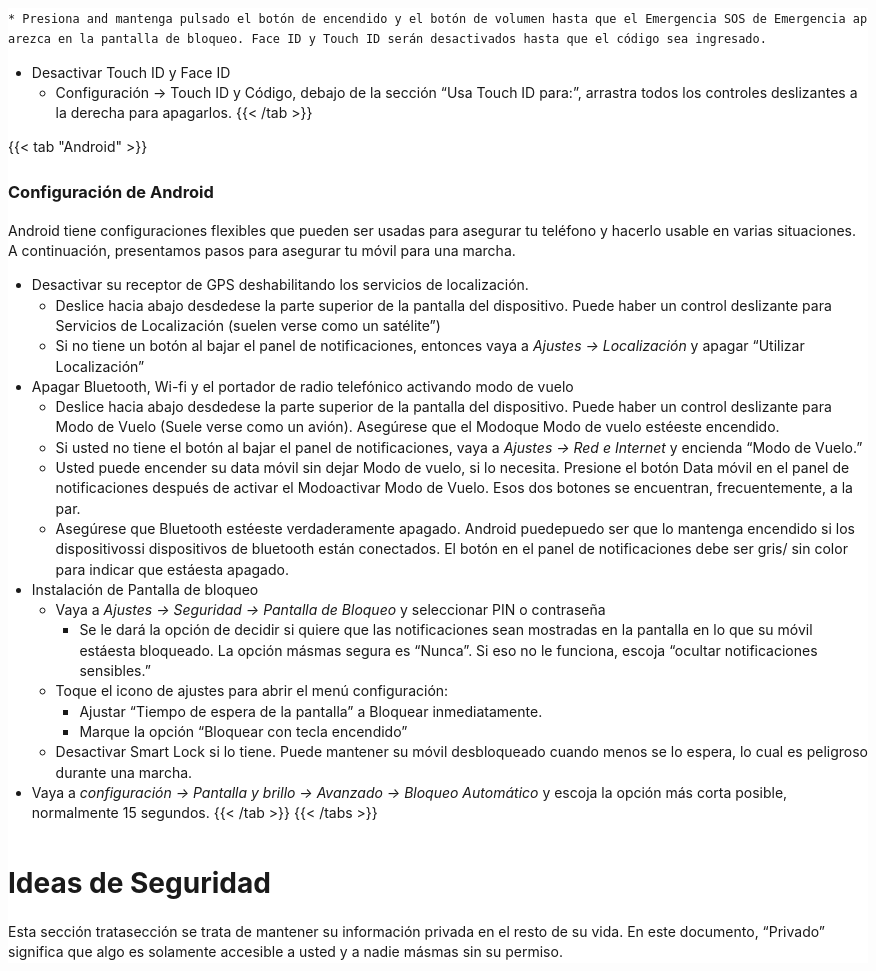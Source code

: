     * Presiona and mantenga pulsado el botón de encendido y el botón de volumen hasta que el Emergencia SOS de Emergencia aparezca en la pantalla de bloqueo. Face ID y Touch ID serán desactivados hasta que el código sea ingresado.
* Desactivar Touch ID y Face ID
    * Configuración → Touch ID y Código, debajo de la sección “Usa Touch ID para:”, arrastra todos los controles deslizantes a la derecha para apagarlos.
{{< /tab >}}

{{< tab "Android" >}}
### Configuración de Android
Android tiene configuraciones flexibles que pueden ser usadas para asegurar tu teléfono y hacerlo usable en varias situaciones. A continuación, presentamos pasos para asegurar tu móvil para una marcha. 

* Desactivar su receptor de GPS deshabilitando los servicios de localización. 
    * Deslice hacia abajo desdedese la parte superior de la pantalla del dispositivo. Puede haber un control deslizante para Servicios de Localización (suelen verse como un satélite”)
    * Si no tiene un botón al bajar el panel de notificaciones, entonces vaya a 
*Ajustes → Localización* y apagar “Utilizar Localización” 
* Apagar Bluetooth, Wi-fi y el portador de radio telefónico activando modo de vuelo
    * Deslice hacia abajo desdedese la parte superior de la pantalla del dispositivo. Puede haber un control deslizante para Modo de Vuelo (Suele verse como un avión). Asegúrese que el Modoque Modo de vuelo estéeste encendido.
    * Si usted no tiene el botón al bajar el panel de notificaciones, vaya a *Ajustes → Red e Internet* y encienda “Modo de Vuelo.”
    * Usted puede encender su data móvil sin dejar Modo de vuelo, si lo necesita. Presione el botón Data móvil en el panel de notificaciones después de activar el Modoactivar Modo de Vuelo. Esos dos botones se encuentran, frecuentemente, a la par.
    * Asegúrese que Bluetooth estéeste verdaderamente apagado. Android puedepuedo ser que lo mantenga encendido si los dispositivossi dispositivos de bluetooth están conectados. El botón en el panel de notificaciones debe ser gris/ sin color para indicar que estáesta apagado. 
* Instalación de Pantalla de bloqueo
  * Vaya a *Ajustes → Seguridad → Pantalla de Bloqueo* y seleccionar PIN o contraseña 
    * Se le dará la opción de decidir si quiere que las notificaciones sean mostradas en la pantalla en lo que su móvil estáesta bloqueado. La opción másmas segura es “Nunca”. Si eso no le funciona, escoja “ocultar notificaciones sensibles.”
  * Toque el icono de ajustes para abrir el menú configuración:
    * Ajustar “Tiempo de espera de la pantalla” a Bloquear inmediatamente. 
    * Marque la opción “Bloquear con tecla encendido” 
  * Desactivar Smart Lock si lo tiene. Puede mantener su móvil desbloqueado cuando menos se lo espera, lo cual es peligroso durante una marcha. 
* Vaya a *configuración → Pantalla y brillo → Avanzado → Bloqueo Automático* y escoja la opción más corta posible, normalmente 15 segundos. 
{{< /tab >}}
{{< /tabs >}}

# Ideas de Seguridad 
Esta sección tratasección se trata de mantener su información privada en el resto de su vida. En
este documento, “Privado” significa que algo es solamente accesible a usted y a nadie másmas sin su
permiso. 
